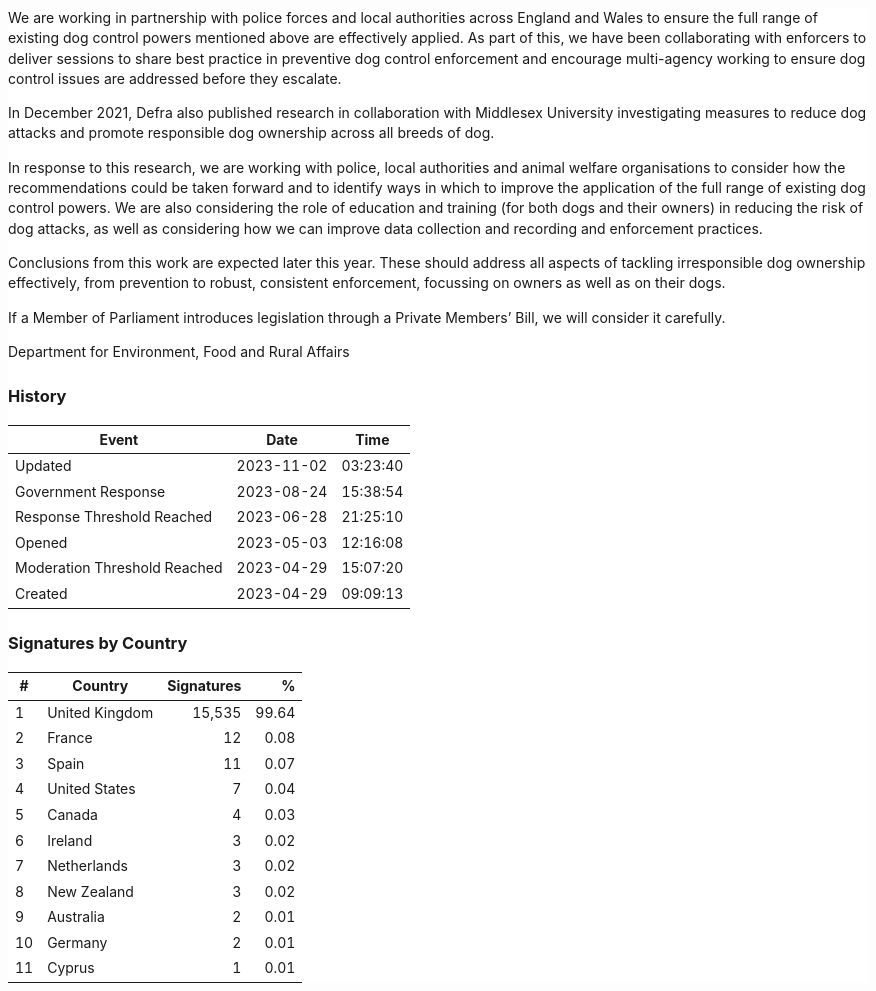 We are working in partnership with police forces and local authorities across England and Wales to ensure the full range of existing dog control powers mentioned above are effectively applied. As part of this, we have been collaborating with enforcers to deliver sessions to share best practice in preventive dog control enforcement and encourage multi-agency working to ensure dog control issues are addressed before they escalate.

In December 2021, Defra also published research in collaboration with Middlesex University investigating measures to reduce dog attacks and promote responsible dog ownership across all breeds of dog.
   
In response to this research, we are working with police, local authorities and animal welfare organisations to consider how the recommendations could be taken forward and to identify ways in which to improve the application of the full range of existing dog control powers. 
We are also considering the role of education and training (for both dogs and their owners) in reducing the risk of dog attacks, as well as considering how we can improve data collection and recording and enforcement practices.
 
Conclusions from this work are expected later this year. These should address all aspects of tackling irresponsible dog ownership effectively, from prevention to robust, consistent enforcement, focussing on owners as well as on their dogs. 

If a Member of Parliament introduces legislation through a Private Members’ Bill, we will consider it carefully.

Department for Environment, Food and Rural Affairs 


### History

| Event | Date | Time |
| - | - | - |
| Updated | 2023-11-02 | 03:23:40 |
| Government Response | 2023-08-24 | 15:38:54 |
| Response Threshold Reached | 2023-06-28 | 21:25:10 |
| Opened | 2023-05-03 | 12:16:08 |
| Moderation Threshold Reached | 2023-04-29 | 15:07:20 |
| Created | 2023-04-29 | 09:09:13 |

### Signatures by Country

| # | Country | Signatures | % |
| - | - | -: | -: |
| 1 | United Kingdom | 15,535 | 99.64 |
| 2 | France | 12 | 0.08 |
| 3 | Spain | 11 | 0.07 |
| 4 | United States | 7 | 0.04 |
| 5 | Canada | 4 | 0.03 |
| 6 | Ireland | 3 | 0.02 |
| 7 | Netherlands | 3 | 0.02 |
| 8 | New Zealand | 3 | 0.02 |
| 9 | Australia | 2 | 0.01 |
| 10 | Germany | 2 | 0.01 |
| 11 | Cyprus | 1 | 0.01 |
